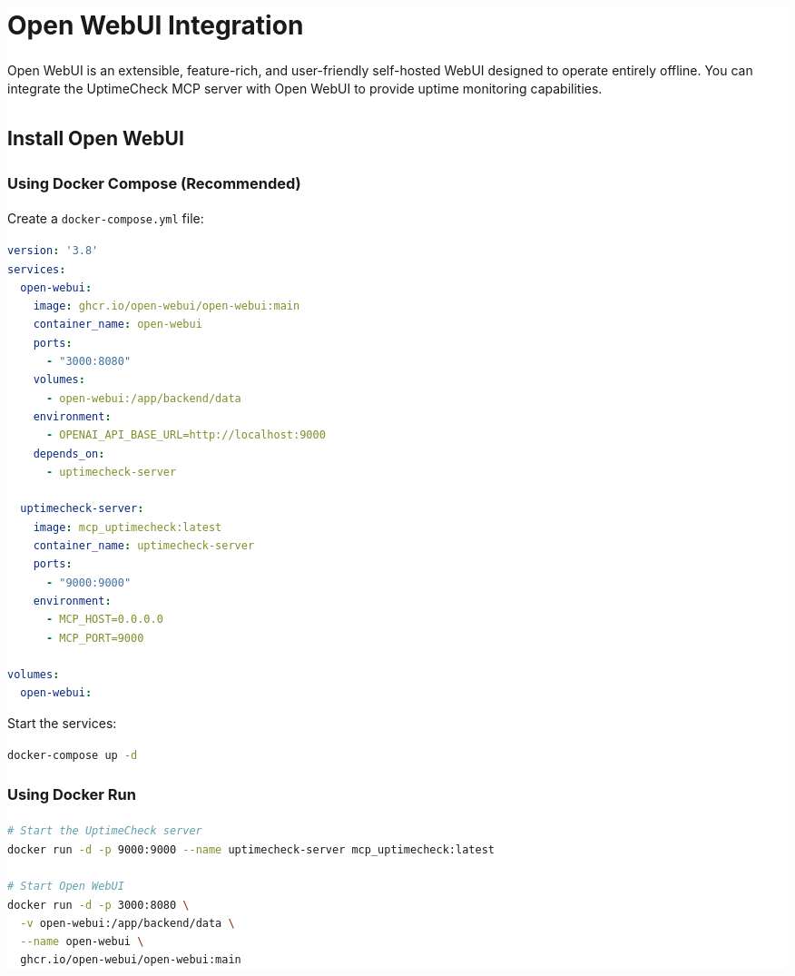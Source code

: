 # Open WebUI Integration
Open WebUI is an extensible, feature-rich, and user-friendly self-hosted WebUI designed to operate entirely offline. You can integrate the UptimeCheck MCP server with Open WebUI to provide uptime monitoring capabilities.

## Install Open WebUI
### Using Docker Compose (Recommended)
Create a `docker-compose.yml` file:

```yaml
version: '3.8'
services:
  open-webui:
    image: ghcr.io/open-webui/open-webui:main
    container_name: open-webui
    ports:
      - "3000:8080"
    volumes:
      - open-webui:/app/backend/data
    environment:
      - OPENAI_API_BASE_URL=http://localhost:9000
    depends_on:
      - uptimecheck-server

  uptimecheck-server:
    image: mcp_uptimecheck:latest
    container_name: uptimecheck-server
    ports:
      - "9000:9000"
    environment:
      - MCP_HOST=0.0.0.0
      - MCP_PORT=9000

volumes:
  open-webui:
```

Start the services:
```bash
docker-compose up -d
```

### Using Docker Run
```bash
# Start the UptimeCheck server
docker run -d -p 9000:9000 --name uptimecheck-server mcp_uptimecheck:latest

# Start Open WebUI
docker run -d -p 3000:8080 \
  -v open-webui:/app/backend/data \
  --name open-webui \
  ghcr.io/open-webui/open-webui:main
```
